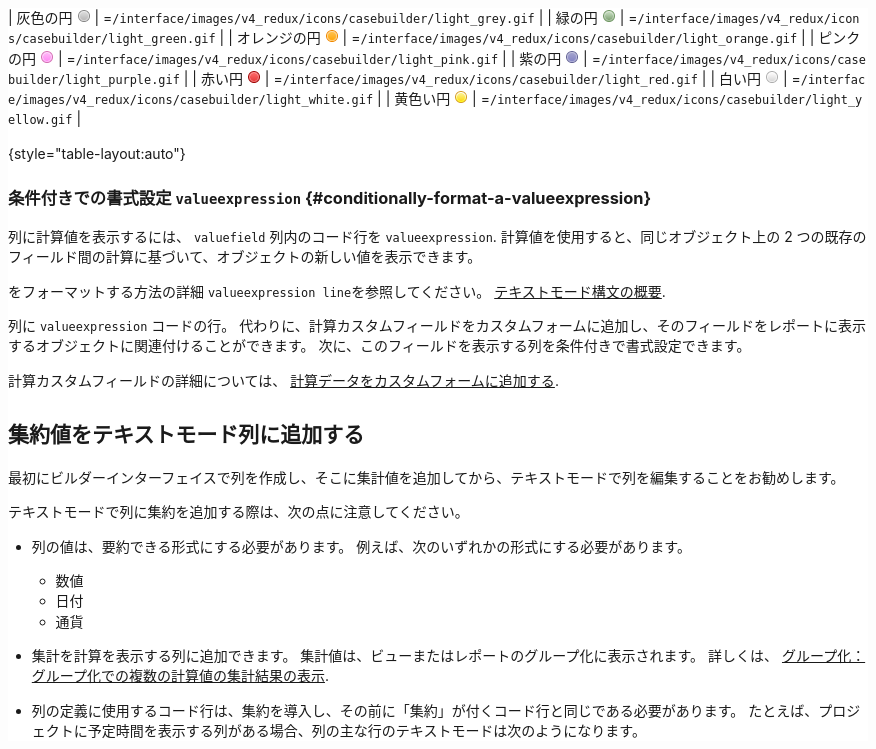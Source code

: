 | 灰色の円 ![](assets/dot-gray.png) | =`/interface/images/v4_redux/icons/casebuilder/light_grey.gif` |
| 緑の円 ![](assets/dot-green.png) | =`/interface/images/v4_redux/icons/casebuilder/light_green.gif` |
| オレンジの円 ![](assets/dot-orange.png) | =`/interface/images/v4_redux/icons/casebuilder/light_orange.gif` |
| ピンクの円 ![](assets/dot-pink.png) | =`/interface/images/v4_redux/icons/casebuilder/light_pink.gif` |
| 紫の円 ![](assets/dot-purple.png) | =`/interface/images/v4_redux/icons/casebuilder/light_purple.gif` |
| 赤い円 ![](assets/dot-red.png) | =`/interface/images/v4_redux/icons/casebuilder/light_red.gif` |
| 白い円 ![](assets/dot-white.png) | =`/interface/images/v4_redux/icons/casebuilder/light_white.gif` |
| 黄色い円 ![](assets/dot-yellow.png) | =`/interface/images/v4_redux/icons/casebuilder/light_yellow.gif` |

{style=&quot;table-layout:auto&quot;}

### 条件付きでの書式設定 `valueexpression` {#conditionally-format-a-valueexpression}

列に計算値を表示するには、 `valuefield` 列内のコード行を `valueexpression`. 計算値を使用すると、同じオブジェクト上の 2 つの既存のフィールド間の計算に基づいて、オブジェクトの新しい値を表示できます。

をフォーマットする方法の詳細 `valueexpression line`を参照してください。 [テキストモード構文の概要](../../../reports-and-dashboards/reports/text-mode/text-mode-syntax-overview.md).

列に `valueexpression` コードの行。 代わりに、計算カスタムフィールドをカスタムフォームに追加し、そのフィールドをレポートに表示するオブジェクトに関連付けることができます。 次に、このフィールドを表示する列を条件付きで書式設定できます。

計算カスタムフィールドの詳細については、 [計算データをカスタムフォームに追加する](../../../administration-and-setup/customize-workfront/create-manage-custom-forms/add-calculated-data-to-custom-form.md).

## 集約値をテキストモード列に追加する

最初にビルダーインターフェイスで列を作成し、そこに集計値を追加してから、テキストモードで列を編集することをお勧めします。

テキストモードで列に集約を追加する際は、次の点に注意してください。

* 列の値は、要約できる形式にする必要があります。 例えば、次のいずれかの形式にする必要があります。

   * 数値
   * 日付
   * 通貨

* 集計を計算を表示する列に追加できます。 集計値は、ビューまたはレポートのグループ化に表示されます。 詳しくは、 [グループ化：グループ化での複数の計算値の集計結果の表示](../../../reports-and-dashboards/reports/custom-view-filter-grouping-samples/grouping-calculation-between-two-fields-aggregated-in-grouping.md).
* 列の定義に使用するコード行は、集約を導入し、その前に「集約」が付くコード行と同じである必要があります。 たとえば、プロジェクトに予定時間を表示する列がある場合、列の主な行のテキストモードは次のようになります。

